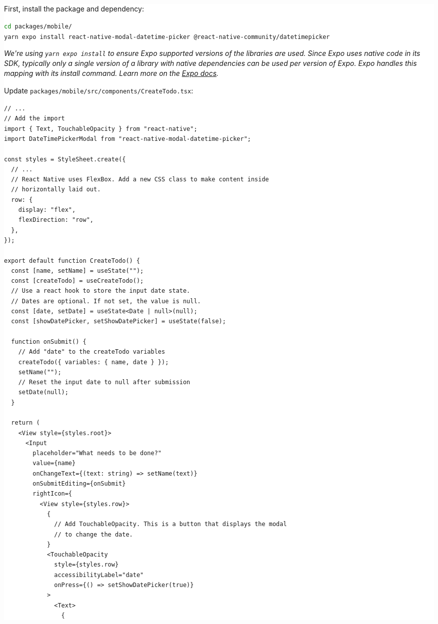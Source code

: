 First, install the package and dependency:

```bash
cd packages/mobile/
yarn expo install react-native-modal-datetime-picker @react-native-community/datetimepicker
```

_We're using `yarn expo install` to ensure Expo supported versions of the libraries are used. Since Expo uses native code in its SDK, typically only a single version of a library with native dependencies can be used per version of Expo. Expo handles this mapping with its install command. Learn more on the [Expo docs](https://docs.expo.io/workflow/expo-cli/)._

Update `packages/mobile/src/components/CreateTodo.tsx`:

```tsx
// ...
// Add the import
import { Text, TouchableOpacity } from "react-native";
import DateTimePickerModal from "react-native-modal-datetime-picker";

const styles = StyleSheet.create({
  // ...
  // React Native uses FlexBox. Add a new CSS class to make content inside
  // horizontally laid out.
  row: {
    display: "flex",
    flexDirection: "row",
  },
});

export default function CreateTodo() {
  const [name, setName] = useState("");
  const [createTodo] = useCreateTodo();
  // Use a react hook to store the input date state.
  // Dates are optional. If not set, the value is null.
  const [date, setDate] = useState<Date | null>(null);
  const [showDatePicker, setShowDatePicker] = useState(false);

  function onSubmit() {
    // Add "date" to the createTodo variables
    createTodo({ variables: { name, date } });
    setName("");
    // Reset the input date to null after submission
    setDate(null);
  }

  return (
    <View style={styles.root}>
      <Input
        placeholder="What needs to be done?"
        value={name}
        onChangeText={(text: string) => setName(text)}
        onSubmitEditing={onSubmit}
        rightIcon={
          <View style={styles.row}>
            {
              // Add TouchableOpacity. This is a button that displays the modal
              // to change the date.
            }
            <TouchableOpacity
              style={styles.row}
              accessibilityLabel="date"
              onPress={() => setShowDatePicker(true)}
            >
              <Text>
                {
```